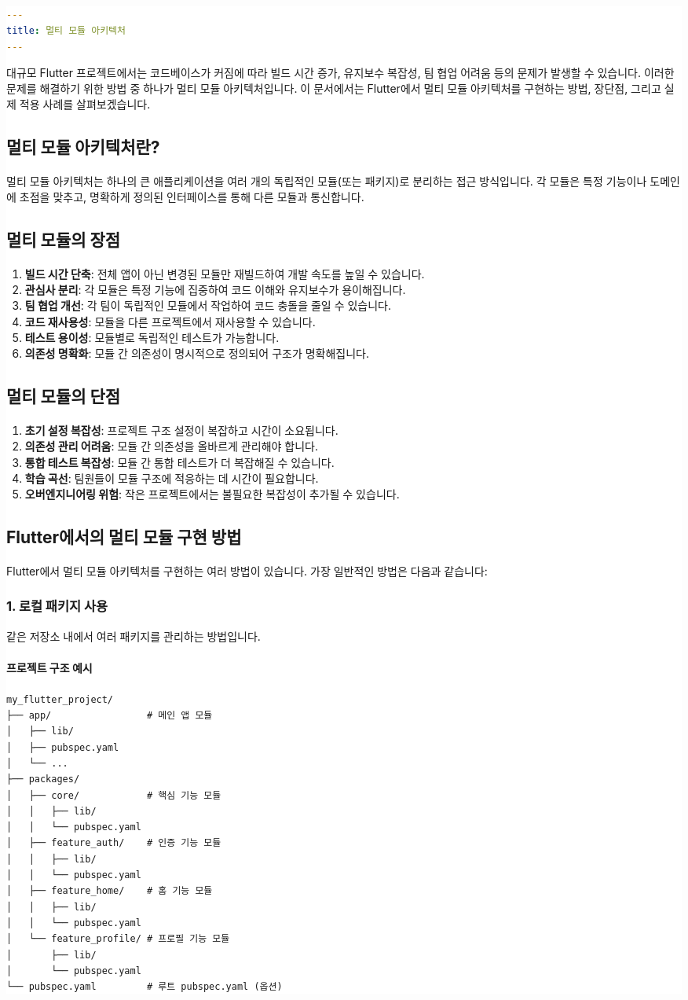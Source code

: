 ```yaml
---
title: 멀티 모듈 아키텍처
---
```


대규모 Flutter 프로젝트에서는 코드베이스가 커짐에 따라 빌드 시간 증가, 유지보수 복잡성, 팀 협업 어려움 등의 문제가 발생할 수 있습니다. 이러한 문제를 해결하기 위한 방법 중 하나가 멀티 모듈 아키텍처입니다. 이 문서에서는 Flutter에서 멀티 모듈 아키텍처를 구현하는 방법, 장단점, 그리고 실제 적용 사례를 살펴보겠습니다.

## 멀티 모듈 아키텍처란?

멀티 모듈 아키텍처는 하나의 큰 애플리케이션을 여러 개의 독립적인 모듈(또는 패키지)로 분리하는 접근 방식입니다. 각 모듈은 특정 기능이나 도메인에 초점을 맞추고, 명확하게 정의된 인터페이스를 통해 다른 모듈과 통신합니다.

## 멀티 모듈의 장점

1. **빌드 시간 단축**: 전체 앱이 아닌 변경된 모듈만 재빌드하여 개발 속도를 높일 수 있습니다.
2. **관심사 분리**: 각 모듈은 특정 기능에 집중하여 코드 이해와 유지보수가 용이해집니다.
3. **팀 협업 개선**: 각 팀이 독립적인 모듈에서 작업하여 코드 충돌을 줄일 수 있습니다.
4. **코드 재사용성**: 모듈을 다른 프로젝트에서 재사용할 수 있습니다.
5. **테스트 용이성**: 모듈별로 독립적인 테스트가 가능합니다.
6. **의존성 명확화**: 모듈 간 의존성이 명시적으로 정의되어 구조가 명확해집니다.

## 멀티 모듈의 단점

1. **초기 설정 복잡성**: 프로젝트 구조 설정이 복잡하고 시간이 소요됩니다.
2. **의존성 관리 어려움**: 모듈 간 의존성을 올바르게 관리해야 합니다.
3. **통합 테스트 복잡성**: 모듈 간 통합 테스트가 더 복잡해질 수 있습니다.
4. **학습 곡선**: 팀원들이 모듈 구조에 적응하는 데 시간이 필요합니다.
5. **오버엔지니어링 위험**: 작은 프로젝트에서는 불필요한 복잡성이 추가될 수 있습니다.

## Flutter에서의 멀티 모듈 구현 방법

Flutter에서 멀티 모듈 아키텍처를 구현하는 여러 방법이 있습니다. 가장 일반적인 방법은 다음과 같습니다:

### 1. 로컬 패키지 사용

같은 저장소 내에서 여러 패키지를 관리하는 방법입니다.

#### 프로젝트 구조 예시

```
my_flutter_project/
├── app/                 # 메인 앱 모듈
│   ├── lib/
│   ├── pubspec.yaml
│   └── ...
├── packages/
│   ├── core/            # 핵심 기능 모듈
│   │   ├── lib/
│   │   └── pubspec.yaml
│   ├── feature_auth/    # 인증 기능 모듈
│   │   ├── lib/
│   │   └── pubspec.yaml
│   ├── feature_home/    # 홈 기능 모듈
│   │   ├── lib/
│   │   └── pubspec.yaml
│   └── feature_profile/ # 프로필 기능 모듈
│       ├── lib/
│       └── pubspec.yaml
└── pubspec.yaml         # 루트 pubspec.yaml (옵션)
```
